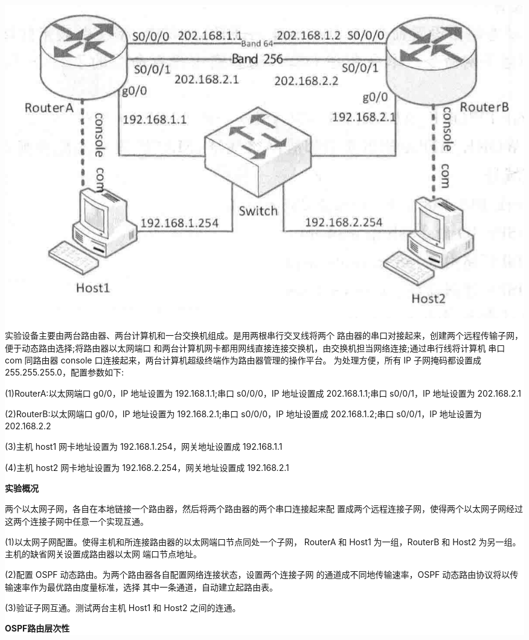 <img src="img/OSPF1.png">

实验设备主要由两台路由器、两台计算机和一台交换机组成。是用两根串行交叉线将两个 路由器的串口对接起来，创建两个远程传输子网，便于动态路由选择;将路由器以太网端口 和两台计算机网卡都用网线直接连接交换机，由交换机担当网络连接;通过串行线将计算机 串口 com 同路由器 console 口连接起来，两台计算机超级终端作为路由器管理的操作平台。 为处理方便，所有 IP 子网掩码都设置成 255.255.255.0，配置参数如下: 

(1)RouterA:以太网端口 g0/0，IP 地址设置为 192.168.1.1;串口 s0/0/0，IP 地址设置成 202.168.1.1;串口 s0/0/1，IP 地址设置为 202.168.2.1

(2)RouterB:以太网端口 g0/0，IP 地址设置为 192.168.2.1;串口 s0/0/0，IP 地址设置成 202.168.1.2;串口 s0/0/1，IP 地址设置为 202.168.2.2

(3)主机 host1 网卡地址设置为 192.168.1.254，网关地址设置成 192.168.1.1

(4)主机 host2 网卡地址设置为 192.168.2.254，网关地址设置成 192.168.2.1

**实验概况**

两个以太网子网，各自在本地链接一个路由器，然后将两个路由器的两个串口连接起来配 置成两个远程连接子网，使得两个以太网子网经过这两个连接子网中任意一个实现互通。

(1)以太网子网配置。使得主机和所连接路由器的以太网端口节点同处一个子网， RouterA 和 Host1 为一组，RouterB 和 Host2 为另一组。主机的缺省网关设置成路由器以太网 端口节点地址。

(2)配置 OSPF 动态路由。为两个路由器各自配置网络连接状态，设置两个连接子网 的通道成不同地传输速率，OSPF 动态路由协议将以传输速率作为最优路由度量标准，选择 其中一条通道，自动建立起路由表。

(3)验证子网互通。测试两台主机 Host1 和 Host2 之间的连通。

**OSPF路由层次性**
